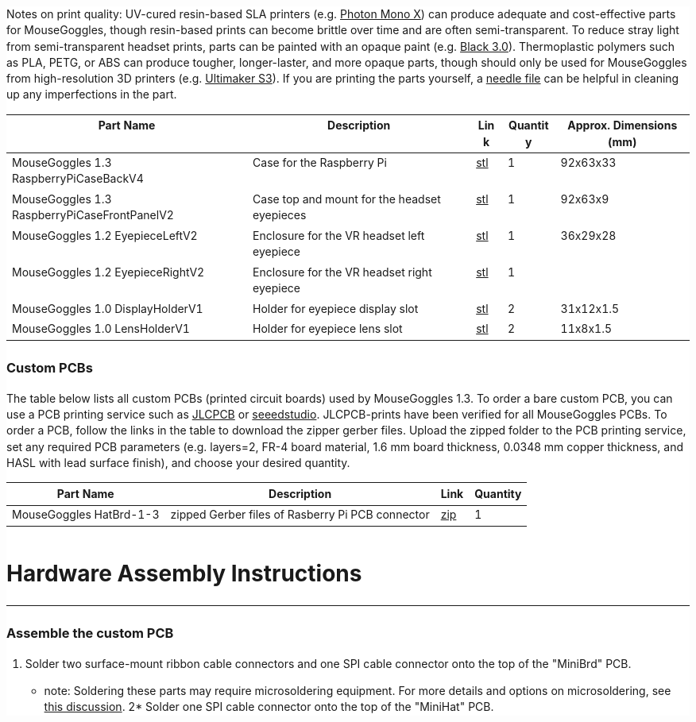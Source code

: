 Notes on print quality: UV-cured resin-based SLA printers (e.g. [Photon Mono X](https://www.anycubic.com/products/photon-mono-x-resin-printer)) can produce adequate and cost-effective parts for MouseGoggles, though resin-based prints can become brittle over time and are often semi-transparent. To reduce stray light from semi-transparent headset prints, parts can be painted with an opaque paint (e.g. [Black 3.0](https://www.culturehustleusa.com/products/black-3-0-the-worlds-blackest-black-acrylic-paint-150ml)). Thermoplastic polymers such as PLA, PETG, or ABS can produce tougher, longer-laster, and more opaque parts, though should only be used for MouseGoggles from high-resolution 3D printers (e.g. [Ultimaker S3](https://ultimaker.com/3d-printers/s-series/ultimaker-s3/)). If you are printing the parts yourself, a [needle file]([McMaster-Carr](https://www.mcmaster.com/4261A37/)) can be helpful in cleaning up any imperfections in the part.

| Part Name                                    | Description                                  | Link                                                                                                                                  | Quantity | Approx. Dimensions (mm) |
| -------------------------------------------- | -------------------------------------------- | ------------------------------------------------------------------------------------------------------------------------------------- | -------- | ----------------------- |
| MouseGoggles 1.3 RaspberryPiCaseBackV4       | Case for the Raspberry Pi                    | [stl](https://github.com/sn-lab/MouseGoggles/blob/main/Versions/1.3/3D%20Prints/MouseGoggles%201.3%20RaspberryPiCaseBackV4.stl)       | 1        | 92x63x33                |
| MouseGoggles 1.3 RaspberryPiCaseFrontPanelV2 | Case top and mount for the headset eyepieces | [stl](https://github.com/sn-lab/MouseGoggles/blob/main/Versions/1.3/3D%20Prints/MouseGoggles%201.3%20RaspberryPiCaseFrontPanelV2.stl) | 1        | 92x63x9                 |
| MouseGoggles 1.2 EyepieceLeftV2              | Enclosure for the VR headset left eyepiece   | [stl](https://github.com/sn-lab/MouseGoggles/blob/main/Versions/1.3/3D%20Prints/MouseGoggles%201.2%20EyepieceLeftV2.stl)              | 1        | 36x29x28                |
| MouseGoggles 1.2 EyepieceRightV2             | Enclosure for the VR headset right eyepiece  | [stl](https://github.com/sn-lab/MouseGoggles/blob/main/Versions/1.3/3D%20Prints/MouseGoggles%201.2%20EyepieceRightV2.stl)             | 1        |                         |
| MouseGoggles 1.0 DisplayHolderV1             | Holder for eyepiece display slot             | [stl](https://github.com/sn-lab/MouseGoggles/blob/main/Versions/1.3/3D%20Prints/MouseGoggles%201.0%20DisplayHolderV1.stl)             | 2        | 31x12x1.5               |
| MouseGoggles 1.0 LensHolderV1                | Holder for eyepiece lens slot                | [stl](https://github.com/sn-lab/MouseGoggles/blob/main/Versions/1.3/3D%20Prints/MouseGoggles%201.0%20LensHolderV1.stl)                | 2        | 11x8x1.5                |

### Custom PCBs

The table below lists all custom PCBs (printed circuit boards) used by MouseGoggles 1.3. To order a bare custom PCB, you can use a PCB printing service such as [JLCPCB](https://cart.jlcpcb.com/quote?orderType=1&stencilLayer=2&stencilWidth=100&stencilLength=100&stencilCounts=5) or [seeedstudio](https://www.seeedstudio.com/fusion_pcb.html). JLCPCB-prints have been verified for all MouseGoggles PCBs. To order a PCB, follow the links in the table to download the zipper gerber files. Upload the zipped folder to the PCB printing service, set any required PCB parameters (e.g. layers=2, FR-4 board material, 1.6 mm board thickness, 0.0348 mm copper thickness, and HASL with lead surface finish), and choose your desired quantity.

| Part Name               | Description                                      | Link                                                                                                                                         | Quantity |
| ----------------------- | ------------------------------------------------ | -------------------------------------------------------------------------------------------------------------------------------------------- | -------- |
| MouseGoggles HatBrd-1-3 | zipped Gerber files of Rasberry Pi PCB connector | [zip](https://github.com/sn-lab/MouseGoggles/blob/main/Versions/1.3/PCBs/MouseGoggles%20HatBrd-1-3/MouseGoggles%20HatBrd-1-1_2023-12-21.zip) | 1        |

# 

# Hardware Assembly Instructions

---

### Assemble the custom PCB

1. Solder two surface-mount ribbon cable connectors and one SPI cable connector onto the top of the "MiniBrd" PCB.
   
   * note: Soldering these parts may require microsoldering equipment. For more details and options on microsoldering, see [this discussion](https://github.com/sn-lab/MouseGoggles/discussions/7).
     2* Solder one SPI cable connector onto the top of the "MiniHat" PCB.
